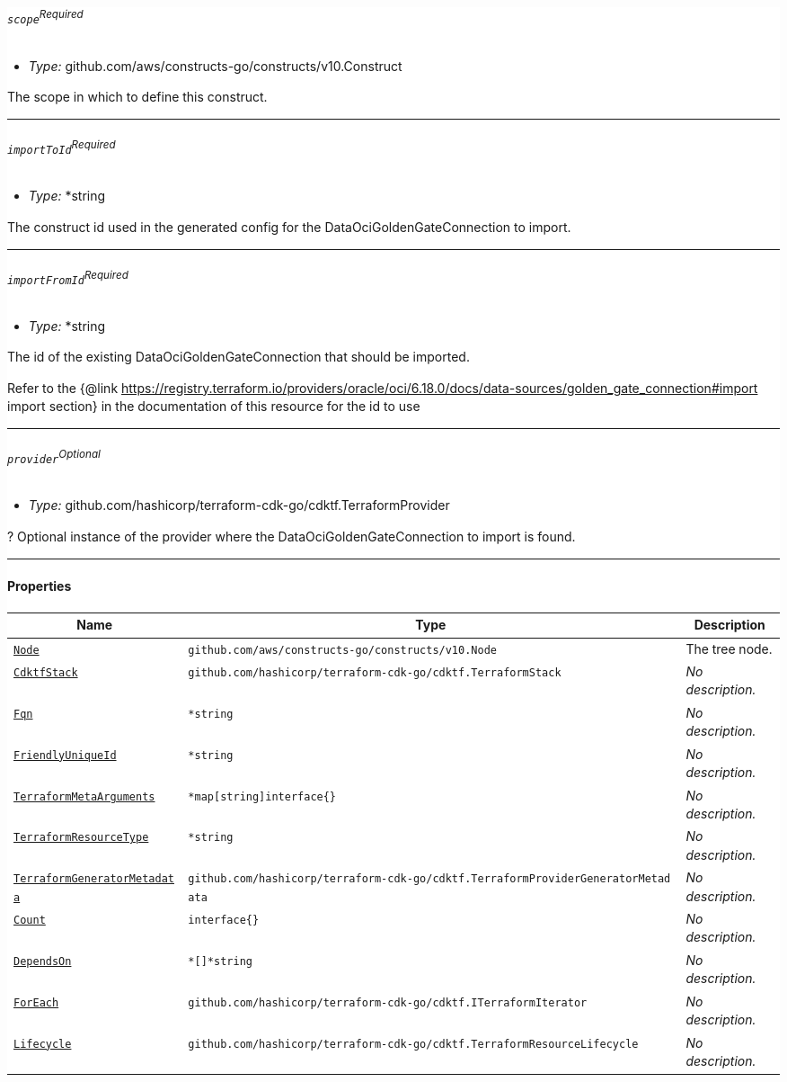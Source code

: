 ###### `scope`<sup>Required</sup> <a name="scope" id="rhizo-co-terraform-provider-oci.dataOciGoldenGateConnection.DataOciGoldenGateConnection.generateConfigForImport.parameter.scope"></a>

- *Type:* github.com/aws/constructs-go/constructs/v10.Construct

The scope in which to define this construct.

---

###### `importToId`<sup>Required</sup> <a name="importToId" id="rhizo-co-terraform-provider-oci.dataOciGoldenGateConnection.DataOciGoldenGateConnection.generateConfigForImport.parameter.importToId"></a>

- *Type:* *string

The construct id used in the generated config for the DataOciGoldenGateConnection to import.

---

###### `importFromId`<sup>Required</sup> <a name="importFromId" id="rhizo-co-terraform-provider-oci.dataOciGoldenGateConnection.DataOciGoldenGateConnection.generateConfigForImport.parameter.importFromId"></a>

- *Type:* *string

The id of the existing DataOciGoldenGateConnection that should be imported.

Refer to the {@link https://registry.terraform.io/providers/oracle/oci/6.18.0/docs/data-sources/golden_gate_connection#import import section} in the documentation of this resource for the id to use

---

###### `provider`<sup>Optional</sup> <a name="provider" id="rhizo-co-terraform-provider-oci.dataOciGoldenGateConnection.DataOciGoldenGateConnection.generateConfigForImport.parameter.provider"></a>

- *Type:* github.com/hashicorp/terraform-cdk-go/cdktf.TerraformProvider

? Optional instance of the provider where the DataOciGoldenGateConnection to import is found.

---

#### Properties <a name="Properties" id="Properties"></a>

| **Name** | **Type** | **Description** |
| --- | --- | --- |
| <code><a href="#rhizo-co-terraform-provider-oci.dataOciGoldenGateConnection.DataOciGoldenGateConnection.property.node">Node</a></code> | <code>github.com/aws/constructs-go/constructs/v10.Node</code> | The tree node. |
| <code><a href="#rhizo-co-terraform-provider-oci.dataOciGoldenGateConnection.DataOciGoldenGateConnection.property.cdktfStack">CdktfStack</a></code> | <code>github.com/hashicorp/terraform-cdk-go/cdktf.TerraformStack</code> | *No description.* |
| <code><a href="#rhizo-co-terraform-provider-oci.dataOciGoldenGateConnection.DataOciGoldenGateConnection.property.fqn">Fqn</a></code> | <code>*string</code> | *No description.* |
| <code><a href="#rhizo-co-terraform-provider-oci.dataOciGoldenGateConnection.DataOciGoldenGateConnection.property.friendlyUniqueId">FriendlyUniqueId</a></code> | <code>*string</code> | *No description.* |
| <code><a href="#rhizo-co-terraform-provider-oci.dataOciGoldenGateConnection.DataOciGoldenGateConnection.property.terraformMetaArguments">TerraformMetaArguments</a></code> | <code>*map[string]interface{}</code> | *No description.* |
| <code><a href="#rhizo-co-terraform-provider-oci.dataOciGoldenGateConnection.DataOciGoldenGateConnection.property.terraformResourceType">TerraformResourceType</a></code> | <code>*string</code> | *No description.* |
| <code><a href="#rhizo-co-terraform-provider-oci.dataOciGoldenGateConnection.DataOciGoldenGateConnection.property.terraformGeneratorMetadata">TerraformGeneratorMetadata</a></code> | <code>github.com/hashicorp/terraform-cdk-go/cdktf.TerraformProviderGeneratorMetadata</code> | *No description.* |
| <code><a href="#rhizo-co-terraform-provider-oci.dataOciGoldenGateConnection.DataOciGoldenGateConnection.property.count">Count</a></code> | <code>interface{}</code> | *No description.* |
| <code><a href="#rhizo-co-terraform-provider-oci.dataOciGoldenGateConnection.DataOciGoldenGateConnection.property.dependsOn">DependsOn</a></code> | <code>*[]*string</code> | *No description.* |
| <code><a href="#rhizo-co-terraform-provider-oci.dataOciGoldenGateConnection.DataOciGoldenGateConnection.property.forEach">ForEach</a></code> | <code>github.com/hashicorp/terraform-cdk-go/cdktf.ITerraformIterator</code> | *No description.* |
| <code><a href="#rhizo-co-terraform-provider-oci.dataOciGoldenGateConnection.DataOciGoldenGateConnection.property.lifecycle">Lifecycle</a></code> | <code>github.com/hashicorp/terraform-cdk-go/cdktf.TerraformResourceLifecycle</code> | *No description.* |